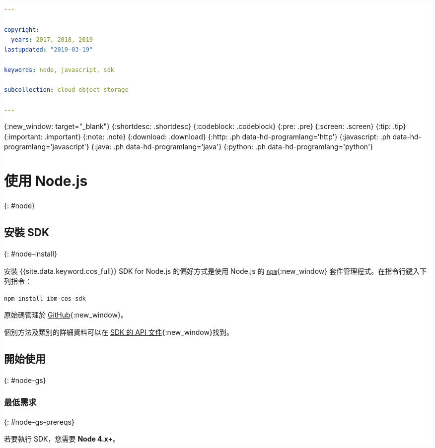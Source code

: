```yaml
---

copyright:
  years: 2017, 2018, 2019
lastupdated: "2019-03-19"

keywords: node, javascript, sdk

subcollection: cloud-object-storage

---
```

{:new_window: target="_blank"}
{:shortdesc: .shortdesc}
{:codeblock: .codeblock}
{:pre: .pre}
{:screen: .screen}
{:tip: .tip}
{:important: .important}
{:note: .note}
{:download: .download} 
{:http: .ph data-hd-programlang='http'} 
{:javascript: .ph data-hd-programlang='javascript'} 
{:java: .ph data-hd-programlang='java'} 
{:python: .ph data-hd-programlang='python'}

# 使用 Node.js
{: #node}

## 安裝 SDK
{: #node-install}

安裝 {{site.data.keyword.cos_full}} SDK for Node.js 的偏好方式是使用 Node.js 的 [`npm`](https://www.npmjs.com){:new_window} 套件管理程式。在指令行鍵入下列指令：

```sh
npm install ibm-cos-sdk
```

原始碼管理於 [GitHub](https://github.com/IBM/ibm-cos-sdk-js){:new_window}。

個別方法及類別的詳細資料可以在 [SDK 的 API 文件](https://ibm.github.io/ibm-cos-sdk-js/){:new_window}找到。

## 開始使用
{: #node-gs}

### 最低需求
{: #node-gs-prereqs}

若要執行 SDK，您需要 **Node 4.x+**。
